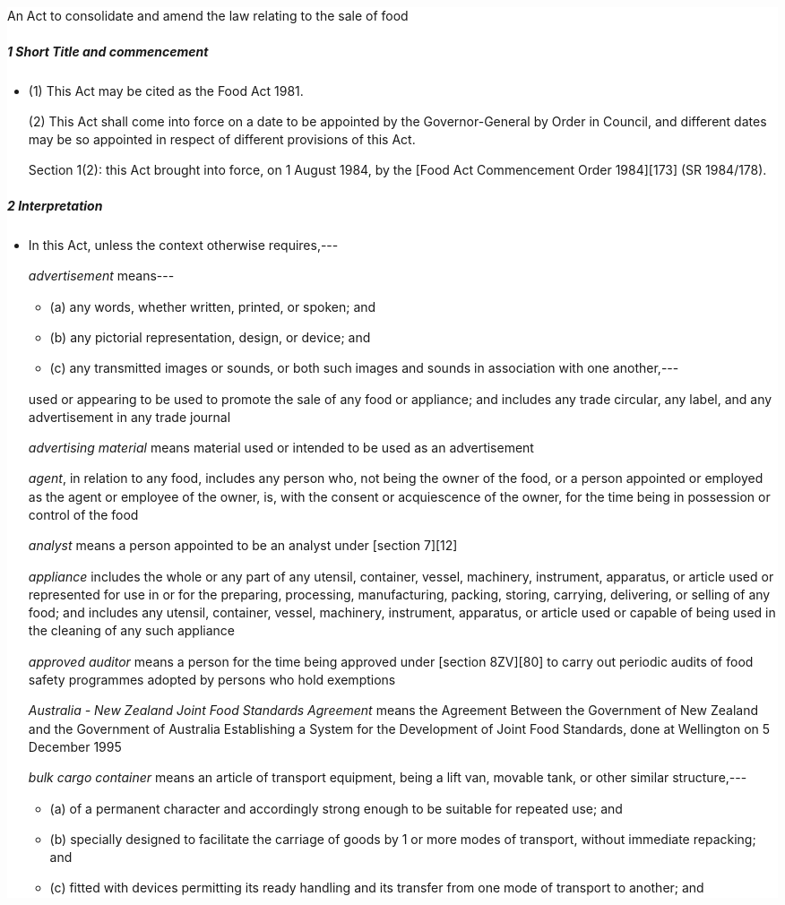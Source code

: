 
An Act to consolidate and amend the law relating to the sale of food

##### 1 Short Title and commencement
    
*   (1) This Act may be cited as the Food Act 1981\.
    
    (2) This Act shall come into force on a date to be appointed by the Governor-General by Order in Council, and different dates may be so appointed in respect of different provisions of this Act.
    
    Section 1(2): this Act brought into force, on 1 August 1984, by the [Food Act Commencement Order 1984][173] (SR 1984/178).

##### 2 Interpretation
    
*   In this Act, unless the context otherwise requires,---
    
    _advertisement_ means---
        
    *   (a) any words, whether written, printed, or spoken; and
    
    *   (b) any pictorial representation, design, or device; and
    
    *   (c) any transmitted images or sounds, or both such images and sounds in association with one another,---
    
    used or appearing to be used to promote the sale of any food or appliance; and includes any trade circular, any label, and any advertisement in any trade journal
    
    _advertising material_ means material used or intended to be used as an advertisement
    
    _agent_, in relation to any food, includes any person who, not being the owner of the food, or a person appointed or employed as the agent or employee of the owner, is, with the consent or acquiescence of the owner, for the time being in possession or control of the food
    
    _analyst_ means a person appointed to be an analyst under [section 7][12]
    
    _appliance_ includes the whole or any part of any utensil, container, vessel, machinery, instrument, apparatus, or article used or represented for use in or for the preparing, processing, manufacturing, packing, storing, carrying, delivering, or selling of any food; and includes any utensil, container, vessel, machinery, instrument, apparatus, or article used or capable of being used in the cleaning of any such appliance
    
    _approved auditor_ means a person for the time being approved under [section 8ZV][80] to carry out periodic audits of food safety programmes adopted by persons who hold exemptions
    
    _Australia - New Zealand Joint Food Standards Agreement_ means the Agreement Between the Government of New Zealand and the Government of Australia Establishing a System for the Development of Joint Food Standards, done at Wellington on 5 December 1995
    
    _bulk cargo container_ means an article of transport equipment, being a lift van, movable tank, or other similar structure,---
        
    *   (a) of a permanent character and accordingly strong enough to be suitable for repeated use; and
    
    *   (b) specially designed to facilitate the carriage of goods by 1 or more modes of transport, without immediate repacking; and
    
    *   (c) fitted with devices permitting its ready handling and its transfer from one mode of transport to another; and
    
